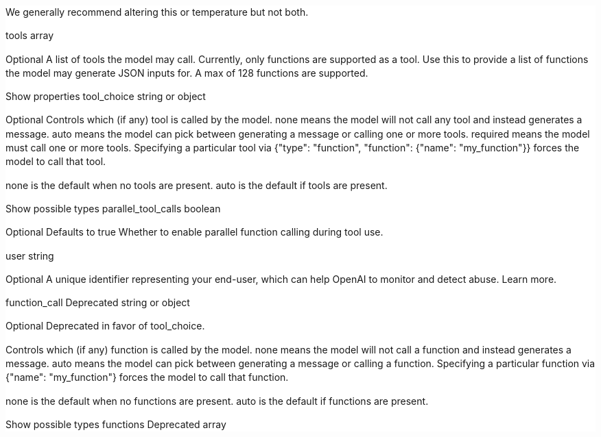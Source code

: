 We generally recommend altering this or temperature but not both.

tools
array

Optional
A list of tools the model may call. Currently, only functions are supported as a tool. Use this to provide a list of functions the model may generate JSON inputs for. A max of 128 functions are supported.


Show properties
tool_choice
string or object

Optional
Controls which (if any) tool is called by the model. none means the model will not call any tool and instead generates a message. auto means the model can pick between generating a message or calling one or more tools. required means the model must call one or more tools. Specifying a particular tool via {"type": "function", "function": {"name": "my_function"}} forces the model to call that tool.

none is the default when no tools are present. auto is the default if tools are present.


Show possible types
parallel_tool_calls
boolean

Optional
Defaults to true
Whether to enable parallel function calling during tool use.

user
string

Optional
A unique identifier representing your end-user, which can help OpenAI to monitor and detect abuse. Learn more.

function_call
Deprecated
string or object

Optional
Deprecated in favor of tool_choice.

Controls which (if any) function is called by the model. none means the model will not call a function and instead generates a message. auto means the model can pick between generating a message or calling a function. Specifying a particular function via {"name": "my_function"} forces the model to call that function.

none is the default when no functions are present. auto is the default if functions are present.


Show possible types
functions
Deprecated
array
